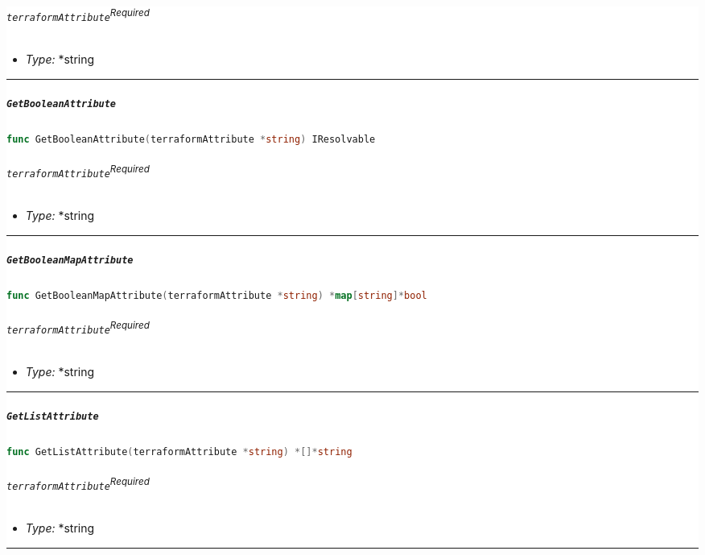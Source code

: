 ###### `terraformAttribute`<sup>Required</sup> <a name="terraformAttribute" id="rhizo-co-terraform-provider-oci.coreVcn.CoreVcnByoipv6CidrDetailsOutputReference.getAnyMapAttribute.parameter.terraformAttribute"></a>

- *Type:* *string

---

##### `GetBooleanAttribute` <a name="GetBooleanAttribute" id="rhizo-co-terraform-provider-oci.coreVcn.CoreVcnByoipv6CidrDetailsOutputReference.getBooleanAttribute"></a>

```go
func GetBooleanAttribute(terraformAttribute *string) IResolvable
```

###### `terraformAttribute`<sup>Required</sup> <a name="terraformAttribute" id="rhizo-co-terraform-provider-oci.coreVcn.CoreVcnByoipv6CidrDetailsOutputReference.getBooleanAttribute.parameter.terraformAttribute"></a>

- *Type:* *string

---

##### `GetBooleanMapAttribute` <a name="GetBooleanMapAttribute" id="rhizo-co-terraform-provider-oci.coreVcn.CoreVcnByoipv6CidrDetailsOutputReference.getBooleanMapAttribute"></a>

```go
func GetBooleanMapAttribute(terraformAttribute *string) *map[string]*bool
```

###### `terraformAttribute`<sup>Required</sup> <a name="terraformAttribute" id="rhizo-co-terraform-provider-oci.coreVcn.CoreVcnByoipv6CidrDetailsOutputReference.getBooleanMapAttribute.parameter.terraformAttribute"></a>

- *Type:* *string

---

##### `GetListAttribute` <a name="GetListAttribute" id="rhizo-co-terraform-provider-oci.coreVcn.CoreVcnByoipv6CidrDetailsOutputReference.getListAttribute"></a>

```go
func GetListAttribute(terraformAttribute *string) *[]*string
```

###### `terraformAttribute`<sup>Required</sup> <a name="terraformAttribute" id="rhizo-co-terraform-provider-oci.coreVcn.CoreVcnByoipv6CidrDetailsOutputReference.getListAttribute.parameter.terraformAttribute"></a>

- *Type:* *string

---